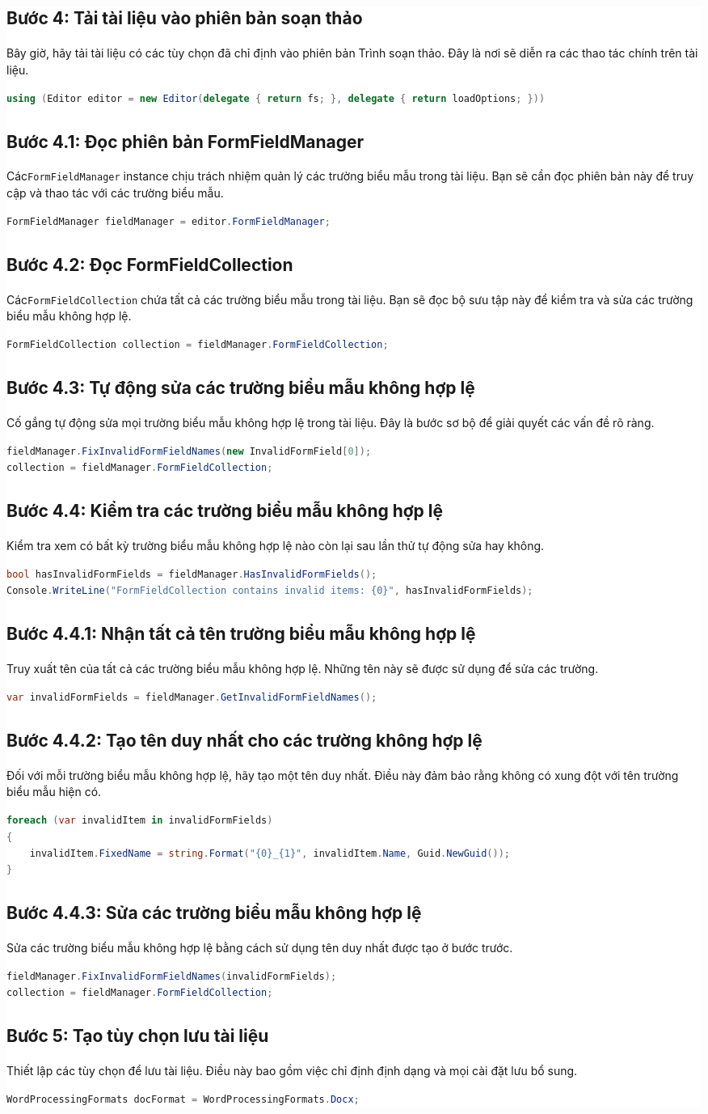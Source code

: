 ## Bước 4: Tải tài liệu vào phiên bản soạn thảo
Bây giờ, hãy tải tài liệu có các tùy chọn đã chỉ định vào phiên bản Trình soạn thảo. Đây là nơi sẽ diễn ra các thao tác chính trên tài liệu.
```csharp
using (Editor editor = new Editor(delegate { return fs; }, delegate { return loadOptions; }))
```
## Bước 4.1: Đọc phiên bản FormFieldManager
 Các`FormFieldManager` instance chịu trách nhiệm quản lý các trường biểu mẫu trong tài liệu. Bạn sẽ cần đọc phiên bản này để truy cập và thao tác với các trường biểu mẫu.
```csharp
FormFieldManager fieldManager = editor.FormFieldManager;
```
## Bước 4.2: Đọc FormFieldCollection
 Các`FormFieldCollection` chứa tất cả các trường biểu mẫu trong tài liệu. Bạn sẽ đọc bộ sưu tập này để kiểm tra và sửa các trường biểu mẫu không hợp lệ.
```csharp
FormFieldCollection collection = fieldManager.FormFieldCollection;
```
## Bước 4.3: Tự động sửa các trường biểu mẫu không hợp lệ
Cố gắng tự động sửa mọi trường biểu mẫu không hợp lệ trong tài liệu. Đây là bước sơ bộ để giải quyết các vấn đề rõ ràng.
```csharp
fieldManager.FixInvalidFormFieldNames(new InvalidFormField[0]);
collection = fieldManager.FormFieldCollection;
```
## Bước 4.4: Kiểm tra các trường biểu mẫu không hợp lệ
Kiểm tra xem có bất kỳ trường biểu mẫu không hợp lệ nào còn lại sau lần thử tự động sửa hay không.
```csharp
bool hasInvalidFormFields = fieldManager.HasInvalidFormFields();
Console.WriteLine("FormFieldCollection contains invalid items: {0}", hasInvalidFormFields);
```
## Bước 4.4.1: Nhận tất cả tên trường biểu mẫu không hợp lệ
Truy xuất tên của tất cả các trường biểu mẫu không hợp lệ. Những tên này sẽ được sử dụng để sửa các trường.
```csharp
var invalidFormFields = fieldManager.GetInvalidFormFieldNames();
```
## Bước 4.4.2: Tạo tên duy nhất cho các trường không hợp lệ
Đối với mỗi trường biểu mẫu không hợp lệ, hãy tạo một tên duy nhất. Điều này đảm bảo rằng không có xung đột với tên trường biểu mẫu hiện có.
```csharp
foreach (var invalidItem in invalidFormFields)
{
    invalidItem.FixedName = string.Format("{0}_{1}", invalidItem.Name, Guid.NewGuid());
}
```
## Bước 4.4.3: Sửa các trường biểu mẫu không hợp lệ
Sửa các trường biểu mẫu không hợp lệ bằng cách sử dụng tên duy nhất được tạo ở bước trước.
```csharp
fieldManager.FixInvalidFormFieldNames(invalidFormFields);
collection = fieldManager.FormFieldCollection;
```
## Bước 5: Tạo tùy chọn lưu tài liệu
Thiết lập các tùy chọn để lưu tài liệu. Điều này bao gồm việc chỉ định định dạng và mọi cài đặt lưu bổ sung.
```csharp
WordProcessingFormats docFormat = WordProcessingFormats.Docx;
```